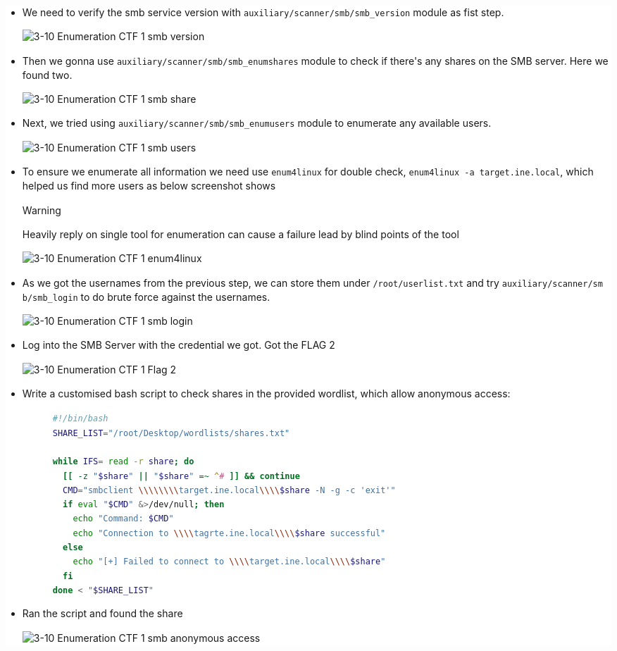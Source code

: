 - We need to verify the smb service version with `auxiliary/scanner/smb/smb_version` module as fist step.

  <img width="1495" height="495" alt="3-10  Enumeration CTF 1 smb version" src="https://github.com/user-attachments/assets/38793d3a-4553-4d96-89d3-cf697a014703" />

- Then we gonna use `auxiliary/scanner/smb/smb_enumshares` module to check if there's any shares on the SMB server. Here we found two.

  <img width="1494" height="267" alt="3-10  Enumeration CTF 1 smb share" src="https://github.com/user-attachments/assets/8bd30ea5-5a67-417f-97d7-507caf2a80a4" />

- Next, we tried using `auxiliary/scanner/smb/smb_enumusers` module to enumerate any available users.

  <img width="1048" height="187" alt="3-10  Enumeration CTF 1 smb users" src="https://github.com/user-attachments/assets/263ba4df-2ba9-4663-88c3-a95f4181791c" />

- To ensure we enumerate all information we need use `enum4linux` for double check, `enum4linux -a target.ine.local`, which helped us find more users as below screenshot shows
  >[!WARNING]
  >    Heavily reply on single tool for enumeration can cause a failure lead by blind points of the tool

  <img width="1404" height="662" alt="3-10  Enumeration CTF 1 enum4linux" src="https://github.com/user-attachments/assets/280edf89-6297-4961-9696-b84a921dc449" />

- As we got the usernames from the previous step, we can store them under `/root/userlist.txt` and try `auxiliary/scanner/smb/smb_login` to do brute force against the usernames.

  <img width="1346" height="442" alt="3-10  Enumeration CTF 1 smb login" src="https://github.com/user-attachments/assets/d5b9ea89-31be-4c94-9df2-2b66a5e1b4a6" />

- Log into the SMB Server with the credential we got. Got the FLAG 2

  <img width="1227" height="604" alt="3-10  Enumeration CTF 1 Flag 2" src="https://github.com/user-attachments/assets/9d4f1ede-6d8c-4816-acff-2bd6598dbf13" />

- Write a customised bash script to check shares in the provided wordlist, which allow anonymous access:

  ```bash
		#!/bin/bash
		SHARE_LIST="/root/Desktop/wordlists/shares.txt"
		
		while IFS= read -r share; do
		  [[ -z "$share" || "$share" =~ ^# ]] && continue
		  CMD="smbclient \\\\\\\\target.ine.local\\\\$share -N -g -c 'exit'"
		  if eval "$CMD" &>/dev/null; then
		    echo "Command: $CMD"
		    echo "Connection to \\\\tagrte.ine.local\\\\$share successful"
		  else 
		    echo "[+] Failed to connect to \\\\target.ine.local\\\\$share"
		  fi
		done < "$SHARE_LIST"
  ```
  
- Ran the script and found the share

  <img width="671" height="102" alt="3-10  Enumeration CTF 1 smb anonymous access" src="https://github.com/user-attachments/assets/ff9c623f-b4a2-4cce-94d0-2223717600d9" />
